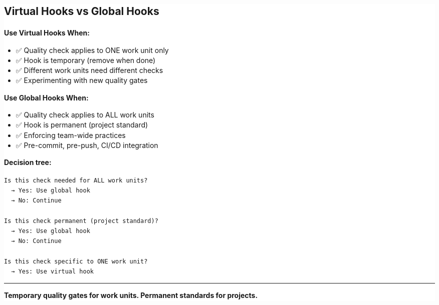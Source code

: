 ## Virtual Hooks vs Global Hooks

**Use Virtual Hooks When:**
- ✅ Quality check applies to ONE work unit only
- ✅ Hook is temporary (remove when done)
- ✅ Different work units need different checks
- ✅ Experimenting with new quality gates

**Use Global Hooks When:**
- ✅ Quality check applies to ALL work units
- ✅ Hook is permanent (project standard)
- ✅ Enforcing team-wide practices
- ✅ Pre-commit, pre-push, CI/CD integration

**Decision tree:**
```
Is this check needed for ALL work units?
  → Yes: Use global hook
  → No: Continue

Is this check permanent (project standard)?
  → Yes: Use global hook
  → No: Continue

Is this check specific to ONE work unit?
  → Yes: Use virtual hook
```

---

**Temporary quality gates for work units. Permanent standards for projects.**
